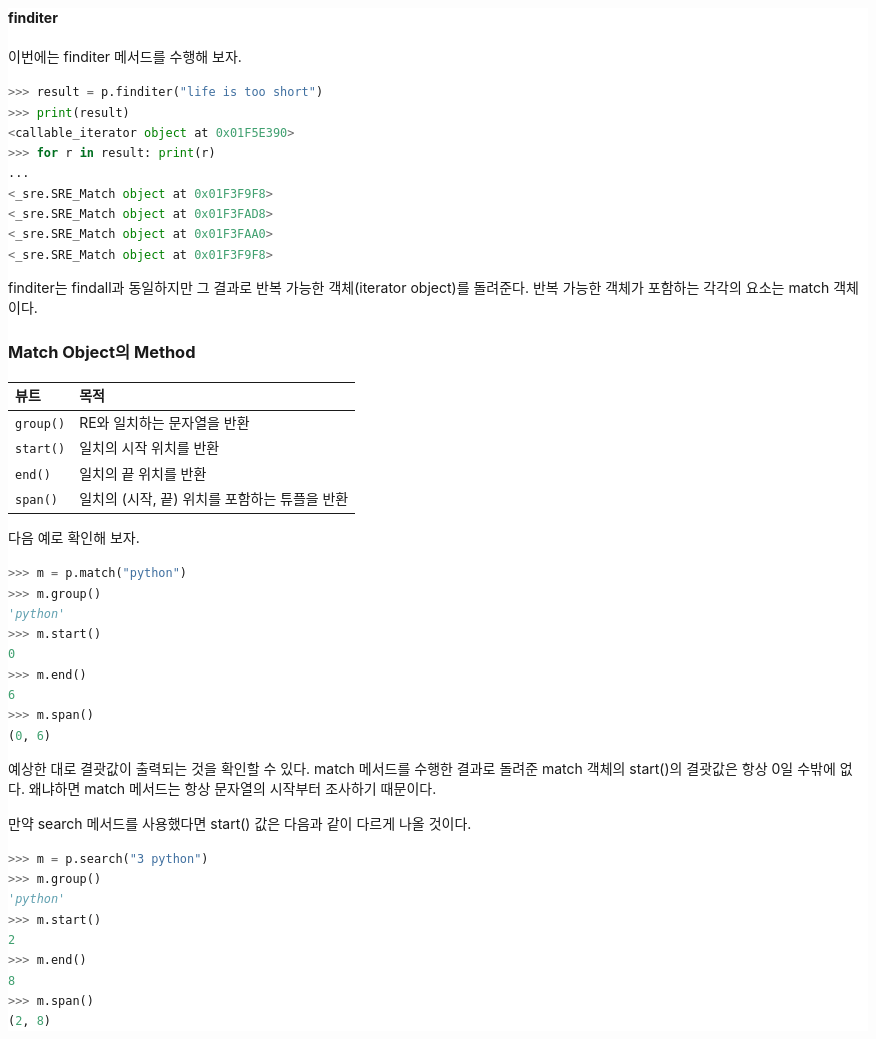 

#### finditer

이번에는 finditer 메서드를 수행해 보자.

```python
>>> result = p.finditer("life is too short")
>>> print(result)
<callable_iterator object at 0x01F5E390>
>>> for r in result: print(r)
...
<_sre.SRE_Match object at 0x01F3F9F8>
<_sre.SRE_Match object at 0x01F3FAD8>
<_sre.SRE_Match object at 0x01F3FAA0>
<_sre.SRE_Match object at 0x01F3F9F8>
```

finditer는 findall과 동일하지만 그 결과로 반복 가능한 객체(iterator object)를 돌려준다. 반복 가능한 객체가 포함하는 각각의 요소는 match 객체이다.



### Match Object의 Method

| 뷰트      | 목적                                          |
| :-------- | :-------------------------------------------- |
| `group()` | RE와 일치하는 문자열을 반환                   |
| `start()` | 일치의 시작 위치를 반환                       |
| `end()`   | 일치의 끝 위치를 반환                         |
| `span()`  | 일치의 (시작, 끝) 위치를 포함하는 튜플을 반환 |



다음 예로 확인해 보자.

```python
>>> m = p.match("python")
>>> m.group()
'python'
>>> m.start()
0
>>> m.end()
6
>>> m.span()
(0, 6)
```

예상한 대로 결괏값이 출력되는 것을 확인할 수 있다. match 메서드를 수행한 결과로 돌려준 match 객체의 start()의 결괏값은 항상 0일 수밖에 없다. 왜냐하면 match 메서드는 항상 문자열의 시작부터 조사하기 때문이다.

만약 search 메서드를 사용했다면 start() 값은 다음과 같이 다르게 나올 것이다.

```python
>>> m = p.search("3 python")
>>> m.group()
'python'
>>> m.start()
2
>>> m.end()
8
>>> m.span()
(2, 8)
```
